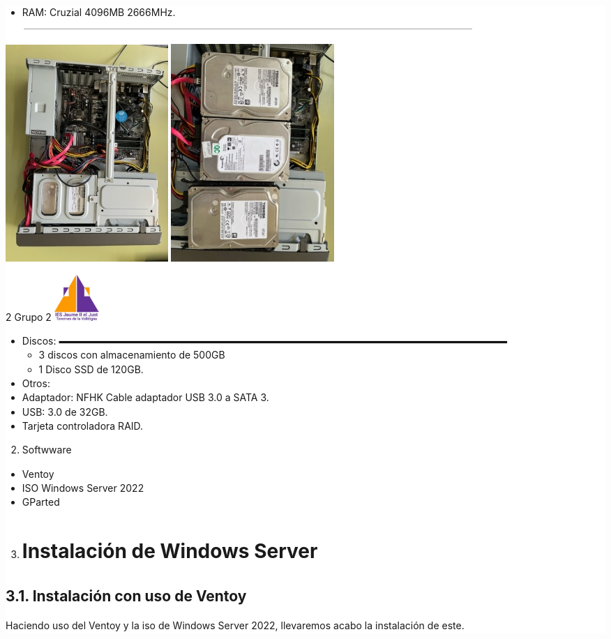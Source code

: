 - RAM: Cruzial 4096MB 2666MHz.![ref3]

![](./imagenes3/Aspose.Words.f85ec990-6622-4a86-afb3-5340b525395c.005.jpeg) ![](./imagenes3/Aspose.Words.f85ec990-6622-4a86-afb3-5340b525395c.006.jpeg)

2 Grupo 2
![ref1]

- Discos:![ref2]
  - 3 discos con almacenamiento de 500GB
  - 1 Disco SSD de 120GB.
- Otros:
- Adaptador: NFHK Cable adaptador USB 3.0 a SATA 3.
- USB: 3.0 de 32GB.
- Tarjeta controladora RAID.
2. Softwware
- <a name="_page3_x56.70_y240.45"></a>Ventoy
- ISO Windows Server 2022
- GParted
3. # Instalación<a name="_page3_x56.70_y347.35"></a> de Windows Server
## <a name="_page3_x56.70_y393.00"></a>3.1. Instalación con uso de Ventoy
Haciendo uso del Ventoy y la iso de Windows Server 2022, llevaremos acabo la instalación de este.


[ref1]: ./imagenes3/Aspose.Words.f85ec990-6622-4a86-afb3-5340b525395c.001.png
[ref2]: ./imagenes3/Aspose.Words.f85ec990-6622-4a86-afb3-5340b525395c.003.png
[ref3]: ./imagenes3/Aspose.Words.f85ec990-6622-4a86-afb3-5340b525395c.004.png